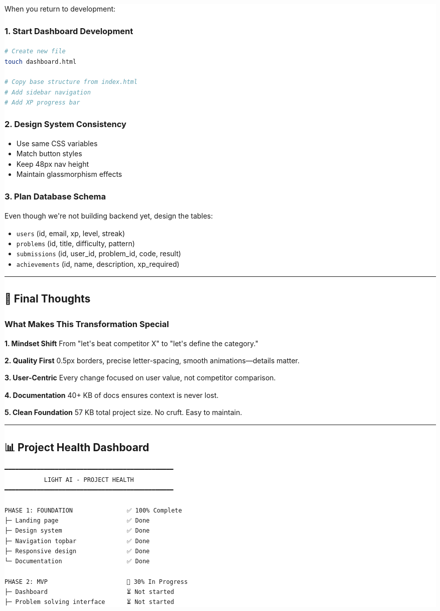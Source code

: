 When you return to development:

### 1. Start Dashboard Development
```bash
# Create new file
touch dashboard.html

# Copy base structure from index.html
# Add sidebar navigation
# Add XP progress bar
```

### 2. Design System Consistency
- Use same CSS variables
- Match button styles
- Keep 48px nav height
- Maintain glassmorphism effects

### 3. Plan Database Schema
Even though we're not building backend yet, design the tables:
- `users` (id, email, xp, level, streak)
- `problems` (id, title, difficulty, pattern)
- `submissions` (id, user_id, problem_id, code, result)
- `achievements` (id, name, description, xp_required)

---

## 💎 Final Thoughts

### What Makes This Transformation Special

**1. Mindset Shift**
From "let's beat competitor X" to "let's define the category."

**2. Quality First**
0.5px borders, precise letter-spacing, smooth animations—details matter.

**3. User-Centric**
Every change focused on user value, not competitor comparison.

**4. Documentation**
40+ KB of docs ensures context is never lost.

**5. Clean Foundation**
57 KB total project size. No cruft. Easy to maintain.

---

## 📊 Project Health Dashboard

```
━━━━━━━━━━━━━━━━━━━━━━━━━━━━━━━━━━━━━━━━━━━━━━━
           LIGHT AI - PROJECT HEALTH
━━━━━━━━━━━━━━━━━━━━━━━━━━━━━━━━━━━━━━━━━━━━━━━

PHASE 1: FOUNDATION               ✅ 100% Complete
├─ Landing page                   ✅ Done
├─ Design system                  ✅ Done
├─ Navigation topbar              ✅ Done
├─ Responsive design              ✅ Done
└─ Documentation                  ✅ Done

PHASE 2: MVP                      🔄 30% In Progress
├─ Dashboard                      ⏳ Not started
├─ Problem solving interface      ⏳ Not started
```